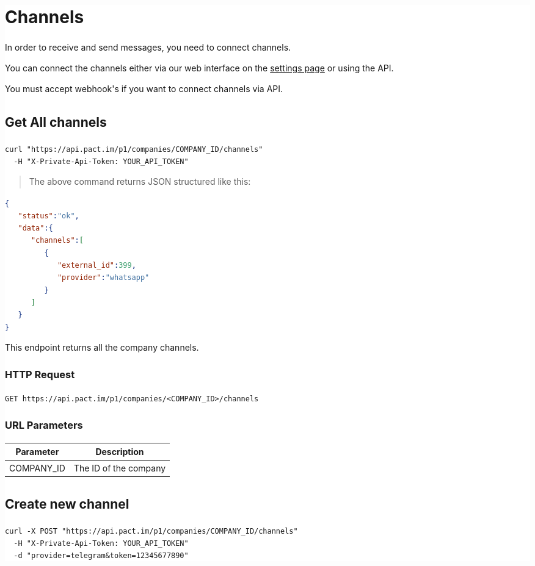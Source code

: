 # Channels

In order to receive and send messages, you need to connect channels.

You can connect the channels either via our web interface on the [settings page](https://app.pact.im/project_settings/channels) or using the API.

<aside class="warning">
You must accept webhook's if you want to connect channels via API.
</aside>


## Get All channels

```shell
curl "https://api.pact.im/p1/companies/COMPANY_ID/channels"
  -H "X-Private-Api-Token: YOUR_API_TOKEN"
```

> The above command returns JSON structured like this:

```json
{
   "status":"ok",
   "data":{
      "channels":[
         {
            "external_id":399,
            "provider":"whatsapp"
         }
      ]
   }
}
```

This endpoint returns all the company channels.

### HTTP Request

`GET https://api.pact.im/p1/companies/<COMPANY_ID>/channels`

### URL Parameters

Parameter | Description
--------- | -----------
COMPANY_ID | The ID of the company

## Create new channel

```shell
curl -X POST "https://api.pact.im/p1/companies/COMPANY_ID/channels"
  -H "X-Private-Api-Token: YOUR_API_TOKEN"
  -d "provider=telegram&token=12345677890"
```
